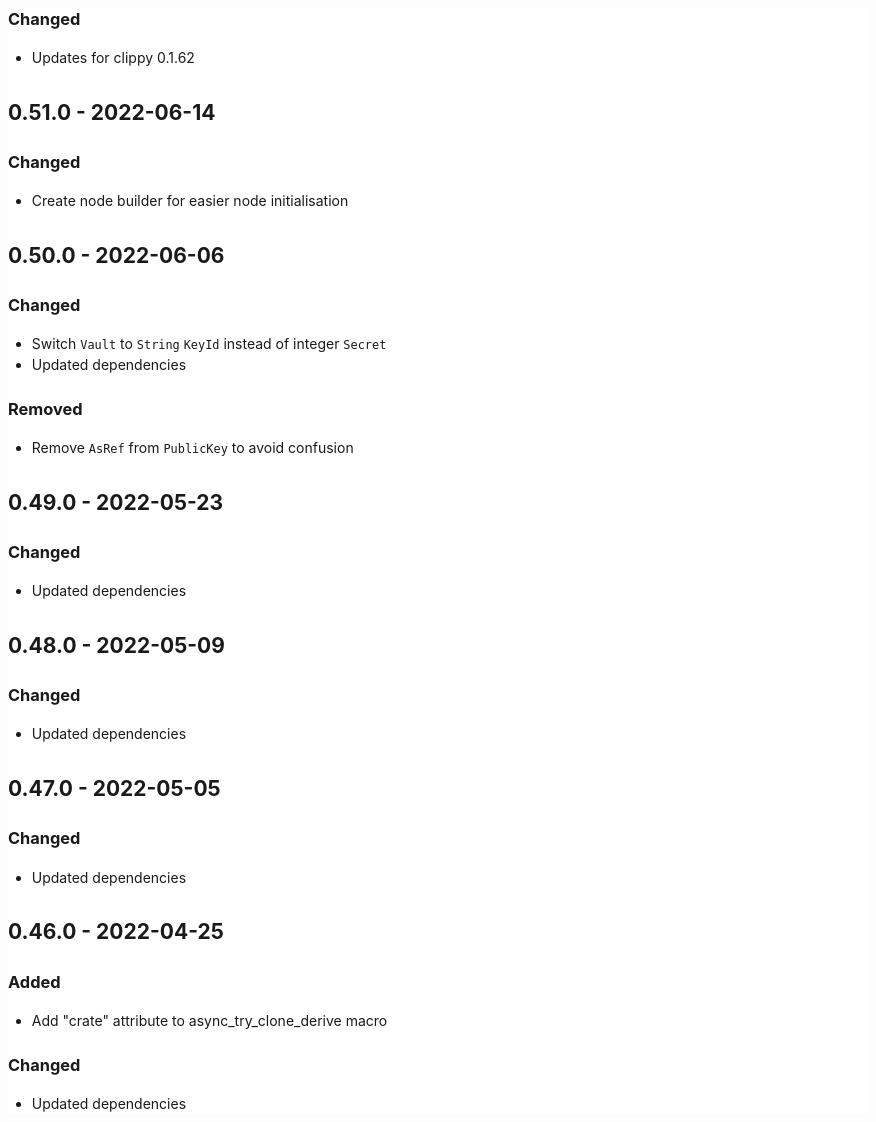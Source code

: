 ### Changed

- Updates for clippy 0.1.62

## 0.51.0 - 2022-06-14

### Changed

- Create node builder for easier node initialisation

## 0.50.0 - 2022-06-06

### Changed

- Switch `Vault` to `String` `KeyId` instead of integer `Secret`
- Updated dependencies

### Removed

- Remove `AsRef` from `PublicKey` to avoid confusion

## 0.49.0 - 2022-05-23

### Changed

- Updated dependencies

## 0.48.0 - 2022-05-09

### Changed

- Updated dependencies

## 0.47.0 - 2022-05-05

### Changed

- Updated dependencies

## 0.46.0 - 2022-04-25

### Added

- Add "crate" attribute to async_try_clone_derive macro

### Changed

- Updated dependencies

